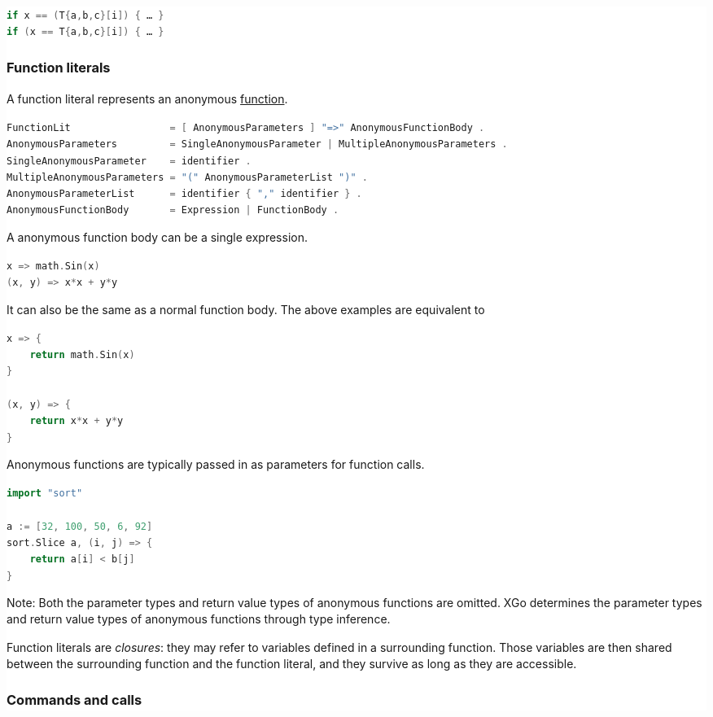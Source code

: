 ```go
if x == (T{a,b,c}[i]) { … }
if (x == T{a,b,c}[i]) { … }
```

### Function literals

A function literal represents an anonymous [function](#function-declarations).

```go
FunctionLit                 = [ AnonymousParameters ] "=>" AnonymousFunctionBody .
AnonymousParameters         = SingleAnonymousParameter | MultipleAnonymousParameters .
SingleAnonymousParameter    = identifier .
MultipleAnonymousParameters = "(" AnonymousParameterList ")" .
AnonymousParameterList      = identifier { "," identifier } .
AnonymousFunctionBody       = Expression | FunctionBody .
```

A anonymous function body can be a single expression.

```go
x => math.Sin(x)
(x, y) => x*x + y*y
```

It can also be the same as a normal function body. The above examples are equivalent to

```go
x => {
	return math.Sin(x)
}

(x, y) => {
	return x*x + y*y
}
```

Anonymous functions are typically passed in as parameters for function calls.

```go
import "sort"

a := [32, 100, 50, 6, 92]
sort.Slice a, (i, j) => {
	return a[i] < b[j]
}
```

Note: Both the parameter types and return value types of anonymous functions are omitted. XGo determines the parameter types and return value types of anonymous functions through type inference.

Function literals are _closures_: they may refer to variables defined in a surrounding function. Those variables are then shared between the surrounding function and the function literal, and they survive as long as they are accessible.


### Commands and calls
